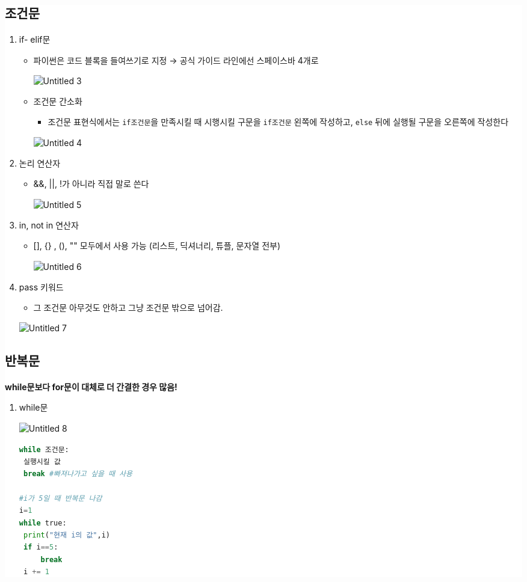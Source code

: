 ## 조건문

1. if- elif문

   - 파이썬은 코드 블록을 들여쓰기로 지정 → 공식 가이드 라인에선 스페이스바 4개로

     ![Untitled 3](https://user-images.githubusercontent.com/81923229/122093429-09a87680-ce46-11eb-8a32-61d252d6f755.png)


   - 조건문 간소화

     - 조건문 표현식에서는 `if조건문`을 만족시킬 때 시행시킬 구문을 `if조건문` 왼쪽에 작성하고, `else` 뒤에 실행될 구문을 오른쪽에 작성한다

     ![Untitled 4](https://user-images.githubusercontent.com/81923229/122093506-188f2900-ce46-11eb-9d69-2e0bb0f184b0.png)

2. 논리 연산자

   - &&, ||, !가 아니라 직접 말로 쓴다

     ![Untitled 5](https://user-images.githubusercontent.com/81923229/122093529-1dec7380-ce46-11eb-9c4f-fc0278bfb5a9.png)


3. in, not in 연산자

   - [], {} , (), "" 모두에서 사용 가능 (리스트, 딕셔너리, 튜플, 문자열 전부)

     ![Untitled 6](https://user-images.githubusercontent.com/81923229/122093551-22b12780-ce46-11eb-9ca1-7920c984f26b.png)


4. pass 키워드

   - 그 조건문 아무것도 안하고 그냥 조건문 밖으로 넘어감.

   ![Untitled 7](https://user-images.githubusercontent.com/81923229/122093572-2775db80-ce46-11eb-8ff6-03540d2db0dc.png)

## 반복문

**while문보다 for문이 대체로 더 간결한 경우 많음!**

1. while문

   ![Untitled 8](https://user-images.githubusercontent.com/81923229/122093585-2c3a8f80-ce46-11eb-87d6-83bdf36a7970.png)


   ```python
   while 조건문:
   	실행시킬 값
   	break #빠져나가고 싶을 때 사용

   #i가 5일 때 반복문 나감
   i=1
   while true:
   	print("현재 i의 값",i)
   	if i==5:
   		break
   	i += 1

   ```
